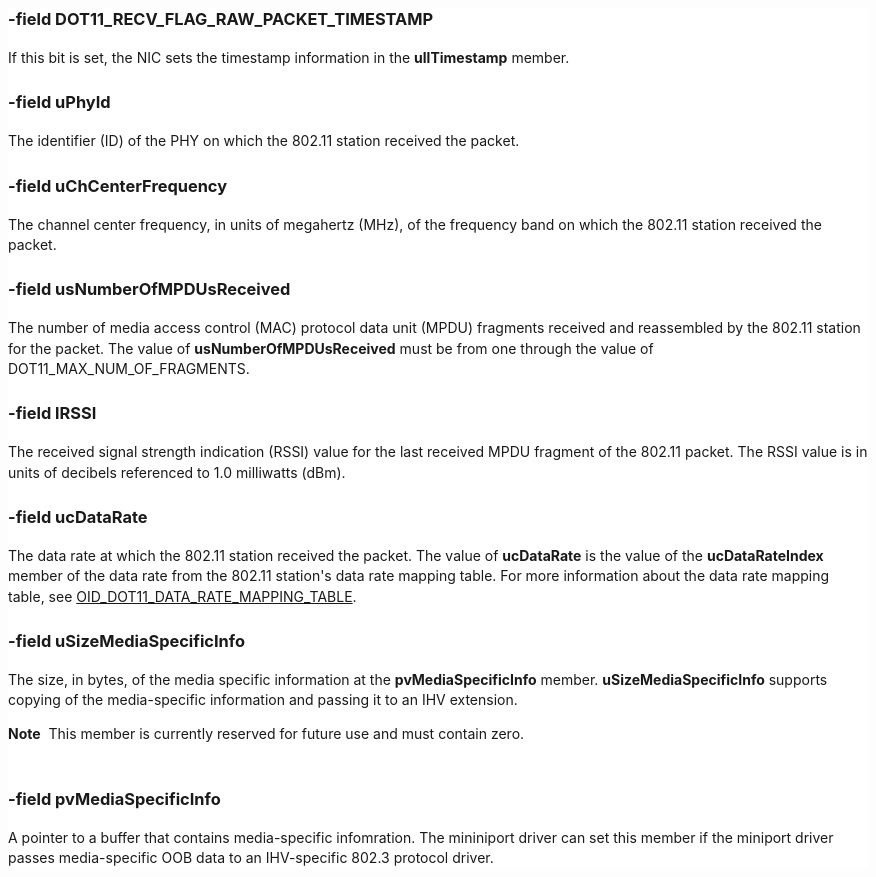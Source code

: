 ### -field DOT11_RECV_FLAG_RAW_PACKET_TIMESTAMP

If this bit is set, the NIC sets the timestamp information in the 
       <b>ullTimestamp</b> member.
</dd>
</dl>

### -field uPhyId

The identifier (ID) of the PHY on which the 802.11 station received the packet.

### -field uChCenterFrequency

The channel center frequency, in units of megahertz (MHz), of the frequency band on which the
     802.11 station received the packet.

### -field usNumberOfMPDUsReceived

The number of media access control (MAC) protocol data unit (MPDU) fragments received and
     reassembled by the 802.11 station for the packet. The value of 
     <b>usNumberOfMPDUsReceived</b> must be from one through the value of DOT11_MAX_NUM_OF_FRAGMENTS.

### -field lRSSI

The received signal strength indication (RSSI) value for the last received MPDU fragment of the
     802.11 packet. The RSSI value is in units of decibels referenced to 1.0 milliwatts (dBm).

### -field ucDataRate

The data rate at which the 802.11 station received the packet. The value of 
     <b>ucDataRate</b> is the value of the 
     <b>ucDataRateIndex</b> member of the data rate from the 802.11 station's data rate mapping table. For
     more information about the data rate mapping table, see 
     <a href="netvista.oid_dot11_data_rate_mapping_table">
     OID_DOT11_DATA_RATE_MAPPING_TABLE</a>.

### -field uSizeMediaSpecificInfo

The size, in bytes, of the media specific information at the 
     <b>pvMediaSpecificInfo</b> member. 
     <b>uSizeMediaSpecificInfo</b> supports copying of the media-specific information and passing it to an IHV
     extension.
     
<div class="alert"><b>Note</b>  This member is currently reserved for future use and must contain
     zero.</div>
<div> </div>

### -field pvMediaSpecificInfo

A pointer to a buffer that contains media-specific infomration. The mininiport driver can set this
     member if the miniport driver passes media-specific OOB data to an IHV-specific 802.3 protocol driver.
     